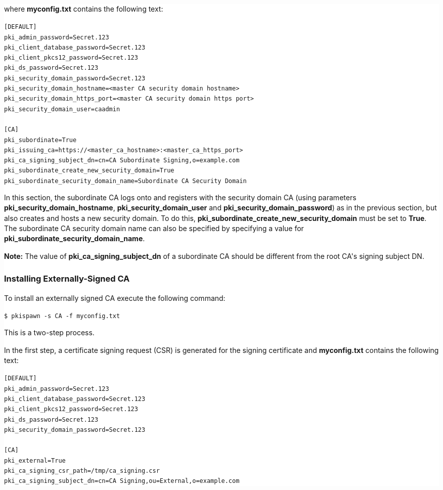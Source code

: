 where **myconfig.txt** contains the following text:

```
[DEFAULT]
pki_admin_password=Secret.123
pki_client_database_password=Secret.123
pki_client_pkcs12_password=Secret.123
pki_ds_password=Secret.123
pki_security_domain_password=Secret.123
pki_security_domain_hostname=<master CA security domain hostname>
pki_security_domain_https_port=<master CA security domain https port>
pki_security_domain_user=caadmin

[CA]
pki_subordinate=True
pki_issuing_ca=https://<master_ca_hostname>:<master_ca_https_port>
pki_ca_signing_subject_dn=cn=CA Subordinate Signing,o=example.com
pki_subordinate_create_new_security_domain=True
pki_subordinate_security_domain_name=Subordinate CA Security Domain
```

In this section, the subordinate CA logs onto and registers with the security domain CA
(using parameters **pki_security_domain_hostname**, **pki_security_domain_user** and **pki_security_domain_password**) as in the previous section,
but also creates and hosts a new security domain.
To do this, **pki_subordinate_create_new_security_domain** must be set to **True**.
The subordinate CA security domain name can also be specified by specifying a value for **pki_subordinate_security_domain_name**.

**Note:**
The value of **pki_ca_signing_subject_dn** of a subordinate CA should be different from the root CA's signing subject DN.

### Installing Externally-Signed CA

To install an externally signed CA execute the following command:

```
$ pkispawn -s CA -f myconfig.txt
```

This is a two-step process.

In the first step, a certificate signing request (CSR) is generated for the
signing certificate and **myconfig.txt** contains the following text:

```
[DEFAULT]
pki_admin_password=Secret.123
pki_client_database_password=Secret.123
pki_client_pkcs12_password=Secret.123
pki_ds_password=Secret.123
pki_security_domain_password=Secret.123

[CA]
pki_external=True
pki_ca_signing_csr_path=/tmp/ca_signing.csr
pki_ca_signing_subject_dn=cn=CA Signing,ou=External,o=example.com
```
